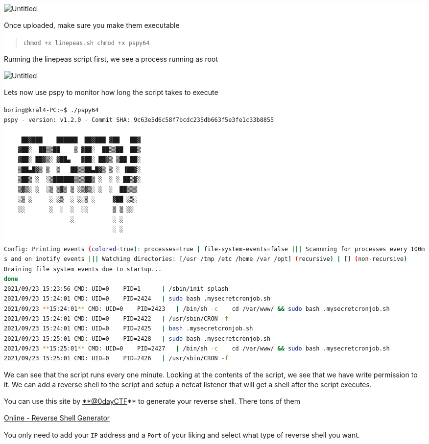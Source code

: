 ![Untitled](Easy%20Peasy%20c1cf612fece64747a693a868a9236d2d/Untitled%2027.png)

Once uploaded, make sure you make them executable

> `chmod +x linepeas.sh chmod +x pspy64`

Running the linepeas script first, we see a process running as root

![Untitled](Easy%20Peasy%20c1cf612fece64747a693a868a9236d2d/Untitled%2028.png)

Lets now use pspy to monitor how long the script takes to execute

```bash
boring@kral4-PC:~$ ./pspy64
pspy - version: v1.2.0 - Commit SHA: 9c63e5d6c58f7bcdc235db663f5e3fe1c33b8855

     ██▓███    ██████  ██▓███ ▓██   ██▓
    ▓██░  ██▒▒██    ▒ ▓██░  ██▒▒██  ██▒
    ▓██░ ██▓▒░ ▓██▄   ▓██░ ██▓▒ ▒██ ██░
    ▒██▄█▓▒ ▒  ▒   ██▒▒██▄█▓▒ ▒ ░ ▐██▓░
    ▒██▒ ░  ░▒██████▒▒▒██▒ ░  ░ ░ ██▒▓░
    ▒▓▒░ ░  ░▒ ▒▓▒ ▒ ░▒▓▒░ ░  ░  ██▒▒▒
    ░▒ ░     ░ ░▒  ░ ░░▒ ░     ▓██ ░▒░
    ░░       ░  ░  ░  ░░       ▒ ▒ ░░
                   ░           ░ ░
                               ░ ░

Config: Printing events (colored=true): processes=true | file-system-events=false ||| Scannning for processes every 100ms and on inotify events ||| Watching directories: [/usr /tmp /etc /home /var /opt] (recursive) | [] (non-recursive)
Draining file system events due to startup...
done
2021/09/23 15:23:56 CMD: UID=0    PID=1      | /sbin/init splash
2021/09/23 15:24:01 CMD: UID=0    PID=2424   | sudo bash .mysecretcronjob.sh
2021/09/23 **15:24:01** CMD: UID=0    PID=2423   | /bin/sh -c    cd /var/www/ && sudo bash .mysecretcronjob.sh
2021/09/23 15:24:01 CMD: UID=0    PID=2422   | /usr/sbin/CRON -f
2021/09/23 15:24:01 CMD: UID=0    PID=2425   | bash .mysecretcronjob.sh
2021/09/23 15:25:01 CMD: UID=0    PID=2428   | sudo bash .mysecretcronjob.sh
2021/09/23 **15:25:01** CMD: UID=0    PID=2427   | /bin/sh -c    cd /var/www/ && sudo bash .mysecretcronjob.sh
2021/09/23 15:25:01 CMD: UID=0    PID=2426   | /usr/sbin/CRON -f
```

We can see that the script runs every one minute. Looking at the contents of the script, we see that we have write permission to it. We can add a reverse shell to the script and setup a netcat listener that will get a shell after the script executes.

You can use this site by [\*\*@0dayCTF](https://twitter.com/0dayCTF)\*\* to generate your reverse shell. There tons of them

[Online - Reverse Shell Generator](https://www.revshells.com/)

You only need to add your `IP` address and a `Port` of your liking and select what type of reverse shell you want.

